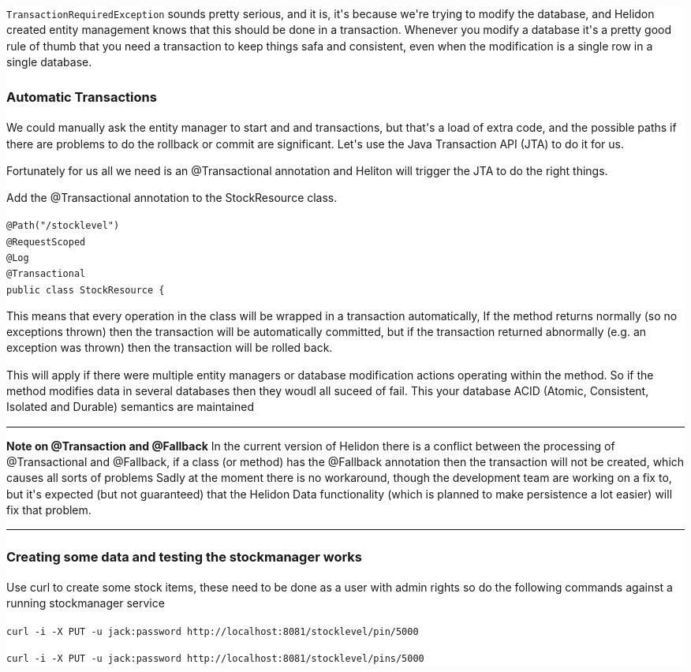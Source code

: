 `TransactionRequiredException` sounds pretty serious, and it is, it's because we're trying to modify the database, and Helidon created entity management knows that 
this should be done in a transaction. Whenever you modify a database it's a pretty good rule of thumb that you need a transaction to keep things safa and consistent, even when the modification is a single row in a single database.

### Automatic Transactions
We could manually ask the entity manager to start and and transactions, but that's a load of extra code, and the possible paths if there are problems to do the rollback or commit are significant. Let's use the Java Transaction API (JTA) to do it for us.

Fortunately for us all we need is an @Transactional annotation and Heliton will trigger the JTA to do the right things.

Add the @Transactional annotation to the StockResource class.


```
@Path("/stocklevel")
@RequestScoped
@Log
@Transactional
public class StockResource {
```
This means that every operation in the class will be wrapped in a transaction automatically, If the method returns normally (so no exceptions thrown) then the transaction will be automatically committed, but if the transaction returned abnormally (e.g. an exception was thrown) then the transaction will be rolled back.

This will apply if there were multiple entity managers or database modification actions operating within the method. So if the method modifies data in several databases then they woudl all suceed of fail. This your database ACID (Atomic, Consistent, Isolated and Durable) semantics are maintained 



---

**Note on @Transaction and @Fallback**
In the current version of Helidon there is a conflict between the processing of @Transactional and @Fallback, if a class (or method) has the @Fallback annotation then the transaction will not be created, which causes all sorts of problems  Sadly at the moment there is no workaround, though the development team are working on a fix to, but it's expected (but not guaranteed) that the Helidon Data functionality (which is planned to make persistence a lot easier) will fix that problem.

---



### Creating some data and testing the stockmanager works
Use curl to create some stock items, these need to be done as a user with admin rights so do the following commands against a running 
stockmanager service 


`curl -i -X PUT -u jack:password http://localhost:8081/stocklevel/pin/5000`

`curl -i -X PUT -u jack:password http://localhost:8081/stocklevel/pins/5000`
